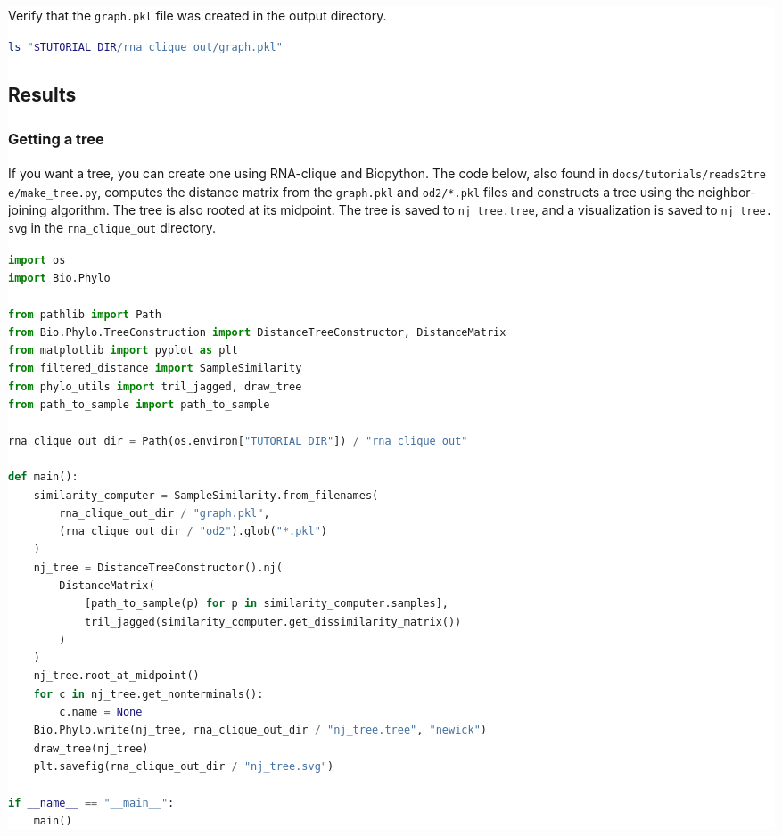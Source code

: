 Verify that the `graph.pkl` file was created in the output directory.

```bash
ls "$TUTORIAL_DIR/rna_clique_out/graph.pkl"
```

## Results

### Getting a tree

If you want a tree, you can create one using RNA-clique and Biopython. The code
below, also found in `docs/tutorials/reads2tree/make_tree.py`, computes the
distance matrix from the `graph.pkl` and `od2/*.pkl` files and constructs a tree
using the neighbor-joining algorithm. The tree is also rooted at its
midpoint. The tree is saved to `nj_tree.tree`, and a visualization is saved to
`nj_tree.svg` in the `rna_clique_out` directory.



```py
import os
import Bio.Phylo

from pathlib import Path
from Bio.Phylo.TreeConstruction import DistanceTreeConstructor, DistanceMatrix
from matplotlib import pyplot as plt
from filtered_distance import SampleSimilarity
from phylo_utils import tril_jagged, draw_tree
from path_to_sample import path_to_sample

rna_clique_out_dir = Path(os.environ["TUTORIAL_DIR"]) / "rna_clique_out"

def main():
    similarity_computer = SampleSimilarity.from_filenames(
        rna_clique_out_dir / "graph.pkl",
        (rna_clique_out_dir / "od2").glob("*.pkl")
    )
    nj_tree = DistanceTreeConstructor().nj(
        DistanceMatrix(
            [path_to_sample(p) for p in similarity_computer.samples],
            tril_jagged(similarity_computer.get_dissimilarity_matrix())
        )
    )
    nj_tree.root_at_midpoint()
    for c in nj_tree.get_nonterminals():
        c.name = None
    Bio.Phylo.write(nj_tree, rna_clique_out_dir / "nj_tree.tree", "newick")
    draw_tree(nj_tree)
    plt.savefig(rna_clique_out_dir / "nj_tree.svg")
    
if __name__ == "__main__":
    main()
```
